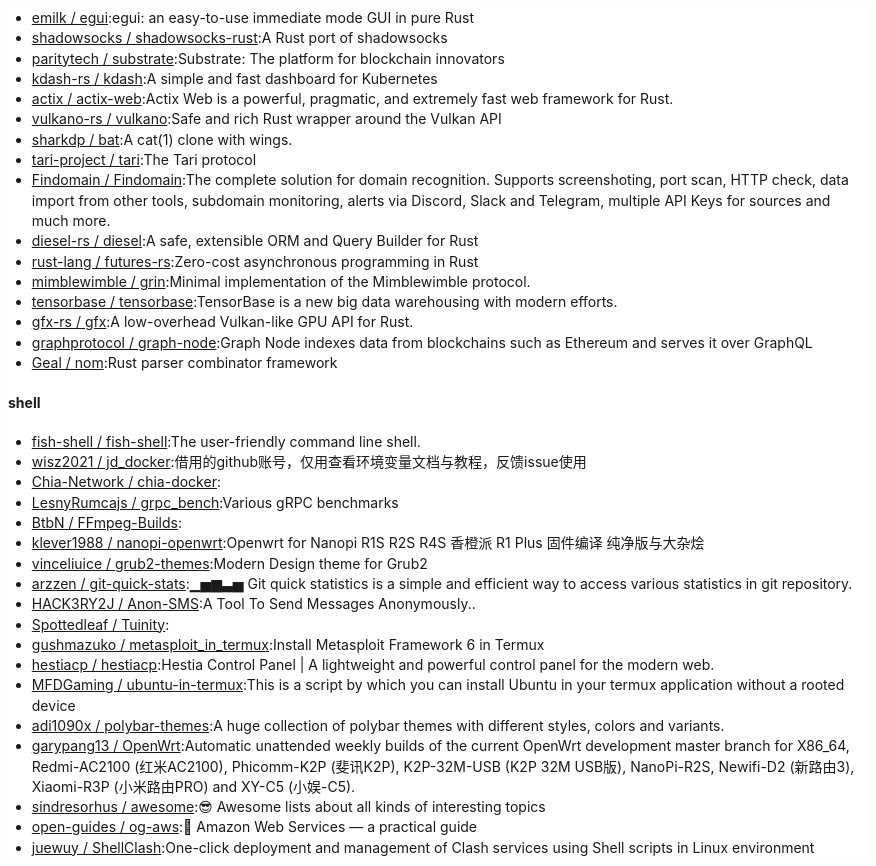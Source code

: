 * [emilk / egui](https://github.com/emilk/egui):egui: an easy-to-use immediate mode GUI in pure Rust
* [shadowsocks / shadowsocks-rust](https://github.com/shadowsocks/shadowsocks-rust):A Rust port of shadowsocks
* [paritytech / substrate](https://github.com/paritytech/substrate):Substrate: The platform for blockchain innovators
* [kdash-rs / kdash](https://github.com/kdash-rs/kdash):A simple and fast dashboard for Kubernetes
* [actix / actix-web](https://github.com/actix/actix-web):Actix Web is a powerful, pragmatic, and extremely fast web framework for Rust.
* [vulkano-rs / vulkano](https://github.com/vulkano-rs/vulkano):Safe and rich Rust wrapper around the Vulkan API
* [sharkdp / bat](https://github.com/sharkdp/bat):A cat(1) clone with wings.
* [tari-project / tari](https://github.com/tari-project/tari):The Tari protocol
* [Findomain / Findomain](https://github.com/Findomain/Findomain):The complete solution for domain recognition. Supports screenshoting, port scan, HTTP check, data import from other tools, subdomain monitoring, alerts via Discord, Slack and Telegram, multiple API Keys for sources and much more.
* [diesel-rs / diesel](https://github.com/diesel-rs/diesel):A safe, extensible ORM and Query Builder for Rust
* [rust-lang / futures-rs](https://github.com/rust-lang/futures-rs):Zero-cost asynchronous programming in Rust
* [mimblewimble / grin](https://github.com/mimblewimble/grin):Minimal implementation of the Mimblewimble protocol.
* [tensorbase / tensorbase](https://github.com/tensorbase/tensorbase):TensorBase is a new big data warehousing with modern efforts.
* [gfx-rs / gfx](https://github.com/gfx-rs/gfx):A low-overhead Vulkan-like GPU API for Rust.
* [graphprotocol / graph-node](https://github.com/graphprotocol/graph-node):Graph Node indexes data from blockchains such as Ethereum and serves it over GraphQL
* [Geal / nom](https://github.com/Geal/nom):Rust parser combinator framework

#### shell
* [fish-shell / fish-shell](https://github.com/fish-shell/fish-shell):The user-friendly command line shell.
* [wisz2021 / jd_docker](https://github.com/wisz2021/jd_docker):借用的github账号，仅用查看环境变量文档与教程，反馈issue使用
* [Chia-Network / chia-docker](https://github.com/Chia-Network/chia-docker):
* [LesnyRumcajs / grpc_bench](https://github.com/LesnyRumcajs/grpc_bench):Various gRPC benchmarks
* [BtbN / FFmpeg-Builds](https://github.com/BtbN/FFmpeg-Builds):
* [klever1988 / nanopi-openwrt](https://github.com/klever1988/nanopi-openwrt):Openwrt for Nanopi R1S R2S R4S 香橙派 R1 Plus 固件编译 纯净版与大杂烩
* [vinceliuice / grub2-themes](https://github.com/vinceliuice/grub2-themes):Modern Design theme for Grub2
* [arzzen / git-quick-stats](https://github.com/arzzen/git-quick-stats):▁▅▆▃▅ Git quick statistics is a simple and efficient way to access various statistics in git repository.
* [HACK3RY2J / Anon-SMS](https://github.com/HACK3RY2J/Anon-SMS):A Tool To Send Messages Anonymously..
* [Spottedleaf / Tuinity](https://github.com/Spottedleaf/Tuinity):
* [gushmazuko / metasploit_in_termux](https://github.com/gushmazuko/metasploit_in_termux):Install Metasploit Framework 6 in Termux
* [hestiacp / hestiacp](https://github.com/hestiacp/hestiacp):Hestia Control Panel | A lightweight and powerful control panel for the modern web.
* [MFDGaming / ubuntu-in-termux](https://github.com/MFDGaming/ubuntu-in-termux):This is a script by which you can install Ubuntu in your termux application without a rooted device
* [adi1090x / polybar-themes](https://github.com/adi1090x/polybar-themes):A huge collection of polybar themes with different styles, colors and variants.
* [garypang13 / OpenWrt](https://github.com/garypang13/OpenWrt):Automatic unattended weekly builds of the current OpenWrt development master branch for X86_64, Redmi-AC2100 (红米AC2100), Phicomm-K2P (斐讯K2P), K2P-32M-USB (K2P 32M USB版), NanoPi-R2S, Newifi-D2 (新路由3), Xiaomi-R3P (小米路由PRO) and XY-C5 (小娱-C5).
* [sindresorhus / awesome](https://github.com/sindresorhus/awesome):😎
Awesome lists about all kinds of interesting topics
* [open-guides / og-aws](https://github.com/open-guides/og-aws):📙
Amazon Web Services — a practical guide
* [juewuy / ShellClash](https://github.com/juewuy/ShellClash):One-click deployment and management of Clash services using Shell scripts in Linux environment